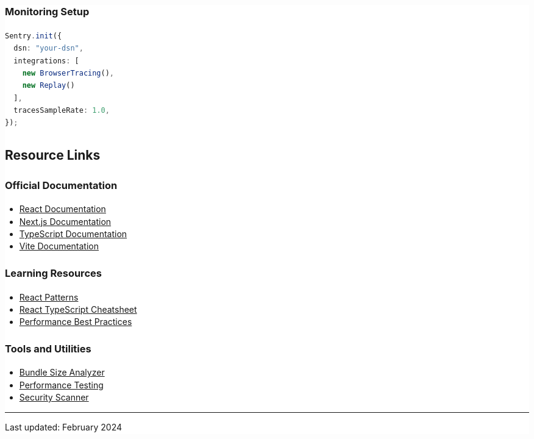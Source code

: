 ### Monitoring Setup
```typescript
Sentry.init({
  dsn: "your-dsn",
  integrations: [
    new BrowserTracing(),
    new Replay()
  ],
  tracesSampleRate: 1.0,
});
```

## Resource Links

### Official Documentation
- [React Documentation](https://react.dev)
- [Next.js Documentation](https://nextjs.org/docs)
- [TypeScript Documentation](https://www.typescriptlang.org/docs)
- [Vite Documentation](https://vitejs.dev/guide)

### Learning Resources
- [React Patterns](https://reactpatterns.com)
- [React TypeScript Cheatsheet](https://react-typescript-cheatsheet.netlify.app)
- [Performance Best Practices](https://web.dev/react)

### Tools and Utilities
- [Bundle Size Analyzer](https://bundlephobia.com)
- [Performance Testing](https://web.dev/measure)
- [Security Scanner](https://snyk.io)

---
Last updated: February 2024